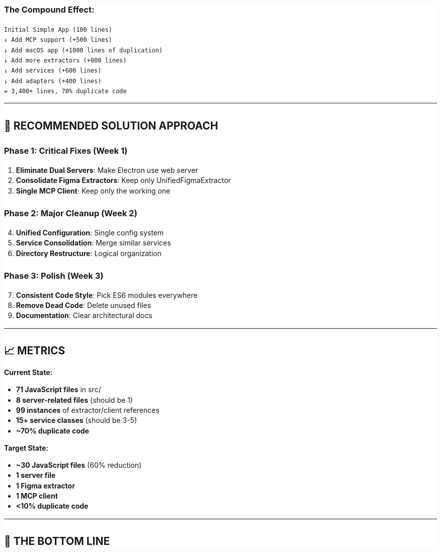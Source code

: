 ### **The Compound Effect:**
```
Initial Simple App (100 lines)
↓ Add MCP support (+500 lines)
↓ Add macOS app (+1000 lines of duplication)
↓ Add more extractors (+800 lines)
↓ Add services (+600 lines)
↓ Add adapters (+400 lines)
= 3,400+ lines, 70% duplicate code
```

---

## 🚀 RECOMMENDED SOLUTION APPROACH

### **Phase 1: Critical Fixes (Week 1)**
1. **Eliminate Dual Servers**: Make Electron use web server
2. **Consolidate Figma Extractors**: Keep only UnifiedFigmaExtractor
3. **Single MCP Client**: Keep only the working one

### **Phase 2: Major Cleanup (Week 2)**
4. **Unified Configuration**: Single config system
5. **Service Consolidation**: Merge similar services
6. **Directory Restructure**: Logical organization

### **Phase 3: Polish (Week 3)**
7. **Consistent Code Style**: Pick ES6 modules everywhere
8. **Remove Dead Code**: Delete unused files
9. **Documentation**: Clear architectural docs

---

## 📈 METRICS

**Current State:**
- **71 JavaScript files** in src/
- **8 server-related files** (should be 1)
- **99 instances** of extractor/client references
- **15+ service classes** (should be 3-5)
- **~70% duplicate code**

**Target State:**
- **~30 JavaScript files** (60% reduction)
- **1 server file**
- **1 Figma extractor**
- **1 MCP client**
- **<10% duplicate code**

---

## 🎯 THE BOTTOM LINE
